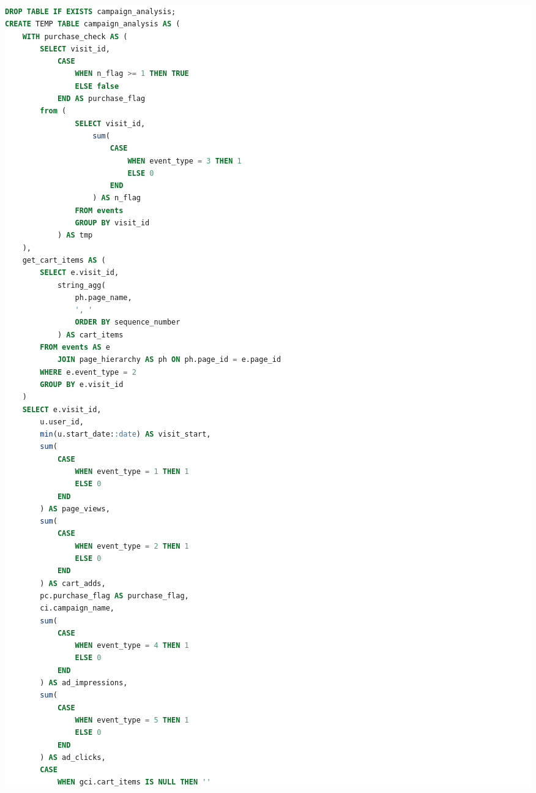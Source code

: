 ````sql
DROP TABLE IF EXISTS campaign_analysis;
CREATE TEMP TABLE campaign_analysis AS (
	WITH purchase_check AS (
		SELECT visit_id,
			CASE
				WHEN n_flag >= 1 THEN TRUE
				ELSE false
			END AS purchase_flag
		from (
				SELECT visit_id,
					sum(
						CASE
							WHEN event_type = 3 THEN 1
							ELSE 0
						END
					) AS n_flag
				FROM events
				GROUP BY visit_id
			) AS tmp
	),
	get_cart_items AS (
		SELECT e.visit_id,
			string_agg(
				ph.page_name,
				', '
				ORDER BY sequence_number
			) AS cart_items
		FROM events AS e
			JOIN page_hierarchy AS ph ON ph.page_id = e.page_id
		WHERE e.event_type = 2
		GROUP BY e.visit_id
	)
	SELECT e.visit_id,
		u.user_id,
		min(u.start_date::date) AS visit_start,
		sum(
			CASE
				WHEN event_type = 1 THEN 1
				ELSE 0
			END
		) AS page_views,
		sum(
			CASE
				WHEN event_type = 2 THEN 1
				ELSE 0
			END
		) AS cart_adds,
		pc.purchase_flag AS purchase_flag,
		ci.campaign_name,
		sum(
			CASE
				WHEN event_type = 4 THEN 1
				ELSE 0
			END
		) AS ad_impressions,
		sum(
			CASE
				WHEN event_type = 5 THEN 1
				ELSE 0
			END
		) AS ad_clicks,
		CASE
			WHEN gci.cart_items IS NULL THEN ''
````